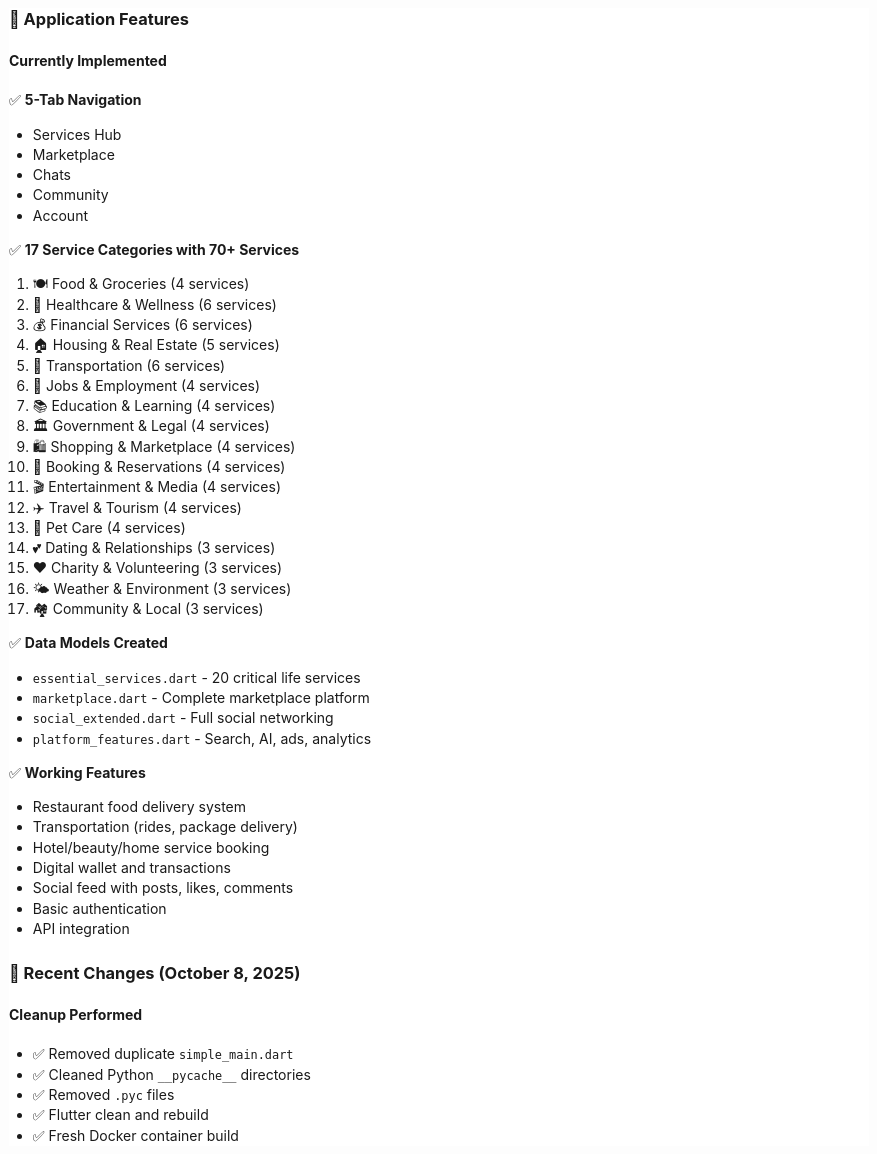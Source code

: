 ### 📱 Application Features

#### Currently Implemented
✅ **5-Tab Navigation**
- Services Hub
- Marketplace
- Chats
- Community
- Account

✅ **17 Service Categories with 70+ Services**
1. 🍽️ Food & Groceries (4 services)
2. 🏥 Healthcare & Wellness (6 services)
3. 💰 Financial Services (6 services)
4. 🏠 Housing & Real Estate (5 services)
5. 🚗 Transportation (6 services)
6. 💼 Jobs & Employment (4 services)
7. 📚 Education & Learning (4 services)
8. 🏛️ Government & Legal (4 services)
9. 🛍️ Shopping & Marketplace (4 services)
10. 📅 Booking & Reservations (4 services)
11. 🎬 Entertainment & Media (4 services)
12. ✈️ Travel & Tourism (4 services)
13. 🐾 Pet Care (4 services)
14. 💕 Dating & Relationships (3 services)
15. ❤️ Charity & Volunteering (3 services)
16. 🌤️ Weather & Environment (3 services)
17. 🏘️ Community & Local (3 services)

✅ **Data Models Created**
- `essential_services.dart` - 20 critical life services
- `marketplace.dart` - Complete marketplace platform
- `social_extended.dart` - Full social networking
- `platform_features.dart` - Search, AI, ads, analytics

✅ **Working Features**
- Restaurant food delivery system
- Transportation (rides, package delivery)
- Hotel/beauty/home service booking
- Digital wallet and transactions
- Social feed with posts, likes, comments
- Basic authentication
- API integration

### 🔄 Recent Changes (October 8, 2025)

#### Cleanup Performed
- ✅ Removed duplicate `simple_main.dart`
- ✅ Cleaned Python `__pycache__` directories
- ✅ Removed `.pyc` files
- ✅ Flutter clean and rebuild
- ✅ Fresh Docker container build
